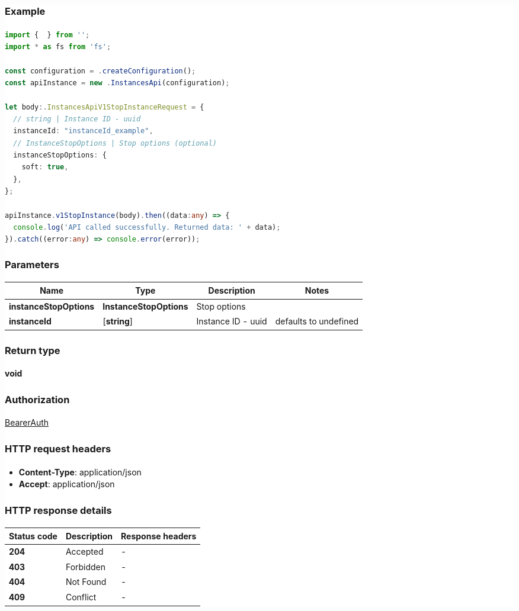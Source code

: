 
### Example


```typescript
import {  } from '';
import * as fs from 'fs';

const configuration = .createConfiguration();
const apiInstance = new .InstancesApi(configuration);

let body:.InstancesApiV1StopInstanceRequest = {
  // string | Instance ID - uuid
  instanceId: "instanceId_example",
  // InstanceStopOptions | Stop options (optional)
  instanceStopOptions: {
    soft: true,
  },
};

apiInstance.v1StopInstance(body).then((data:any) => {
  console.log('API called successfully. Returned data: ' + data);
}).catch((error:any) => console.error(error));
```


### Parameters

Name | Type | Description  | Notes
------------- | ------------- | ------------- | -------------
 **instanceStopOptions** | **InstanceStopOptions**| Stop options |
 **instanceId** | [**string**] | Instance ID - uuid | defaults to undefined


### Return type

**void**

### Authorization

[BearerAuth](README.md#BearerAuth)

### HTTP request headers

 - **Content-Type**: application/json
 - **Accept**: application/json


### HTTP response details
| Status code | Description | Response headers |
|-------------|-------------|------------------|
**204** | Accepted |  -  |
**403** | Forbidden |  -  |
**404** | Not Found |  -  |
**409** | Conflict |  -  |
